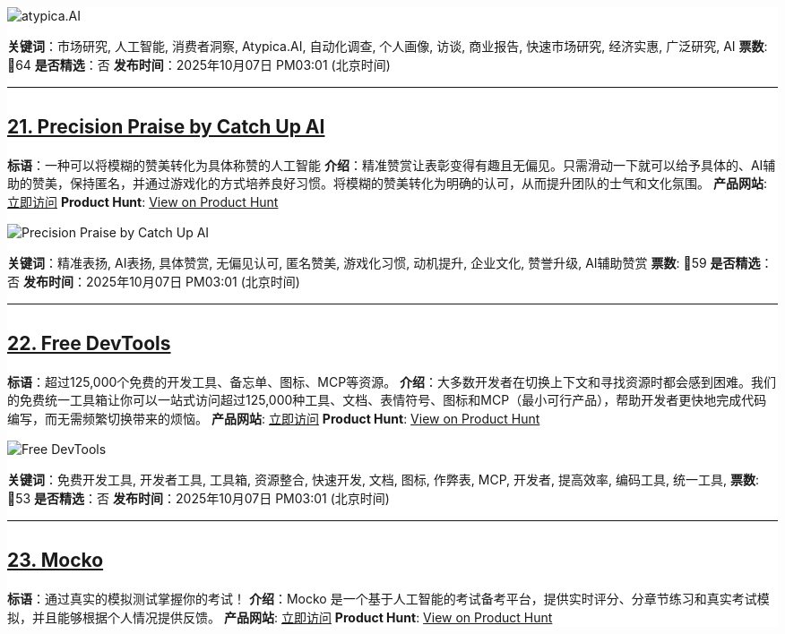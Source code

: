 ![atypica.AI](https://ph-files.imgix.net/c2145437-a34d-4491-a673-4acad60c39b2.png?auto=format)

**关键词**：市场研究, 人工智能, 消费者洞察, Atypica.AI, 自动化调查, 个人画像, 访谈, 商业报告, 快速市场研究, 经济实惠, 广泛研究, AI
**票数**: 🔺64
**是否精选**：否
**发布时间**：2025年10月07日 PM03:01 (北京时间)

---

## [21. Precision Praise by Catch Up AI](https://www.producthunt.com/products/precision-praise-by-catch-up-ai?utm_campaign=producthunt-api&utm_medium=api-v2&utm_source=Application%3A+decohack+%28ID%3A+172745%29)
**标语**：一种可以将模糊的赞美转化为具体称赞的人工智能
**介绍**：精准赞赏让表彰变得有趣且无偏见。只需滑动一下就可以给予具体的、AI辅助的赞美，保持匿名，并通过游戏化的方式培养良好习惯。将模糊的赞美转化为明确的认可，从而提升团队的士气和文化氛围。
**产品网站**: [立即访问](https://www.producthunt.com/r/OGT7JNZT7J4CWK?utm_campaign=producthunt-api&utm_medium=api-v2&utm_source=Application%3A+decohack+%28ID%3A+172745%29)
**Product Hunt**: [View on Product Hunt](https://www.producthunt.com/products/precision-praise-by-catch-up-ai?utm_campaign=producthunt-api&utm_medium=api-v2&utm_source=Application%3A+decohack+%28ID%3A+172745%29)

![Precision Praise by Catch Up AI](https://ph-files.imgix.net/0825eb53-5f9d-472b-a0eb-701e65771922.png?auto=format)

**关键词**：精准表扬, AI表扬, 具体赞赏, 无偏见认可, 匿名赞美, 游戏化习惯, 动机提升, 企业文化, 赞誉升级, AI辅助赞赏
**票数**: 🔺59
**是否精选**：否
**发布时间**：2025年10月07日 PM03:01 (北京时间)

---

## [22. Free DevTools](https://www.producthunt.com/products/free-devtools?utm_campaign=producthunt-api&utm_medium=api-v2&utm_source=Application%3A+decohack+%28ID%3A+172745%29)
**标语**：超过125,000个免费的开发工具、备忘单、图标、MCP等资源。
**介绍**：大多数开发者在切换上下文和寻找资源时都会感到困难。我们的免费统一工具箱让你可以一站式访问超过125,000种工具、文档、表情符号、图标和MCP（最小可行产品），帮助开发者更快地完成代码编写，而无需频繁切换带来的烦恼。
**产品网站**: [立即访问](https://www.producthunt.com/r/VTC23HCXTG5W5U?utm_campaign=producthunt-api&utm_medium=api-v2&utm_source=Application%3A+decohack+%28ID%3A+172745%29)
**Product Hunt**: [View on Product Hunt](https://www.producthunt.com/products/free-devtools?utm_campaign=producthunt-api&utm_medium=api-v2&utm_source=Application%3A+decohack+%28ID%3A+172745%29)

![Free DevTools](https://ph-files.imgix.net/27340e1a-9e6c-4134-a62b-795599042396.png?auto=format)

**关键词**：免费开发工具, 开发者工具, 工具箱, 资源整合, 快速开发, 文档, 图标, 作弊表, MCP, 开发者, 提高效率, 编码工具, 统一工具,
**票数**: 🔺53
**是否精选**：否
**发布时间**：2025年10月07日 PM03:01 (北京时间)

---

## [23. Mocko](https://www.producthunt.com/products/mocko?utm_campaign=producthunt-api&utm_medium=api-v2&utm_source=Application%3A+decohack+%28ID%3A+172745%29)
**标语**：通过真实的模拟测试掌握你的考试！
**介绍**：Mocko 是一个基于人工智能的考试备考平台，提供实时评分、分章节练习和真实考试模拟，并且能够根据个人情况提供反馈。
**产品网站**: [立即访问](https://www.producthunt.com/r/K6VJGVHYP2ANAY?utm_campaign=producthunt-api&utm_medium=api-v2&utm_source=Application%3A+decohack+%28ID%3A+172745%29)
**Product Hunt**: [View on Product Hunt](https://www.producthunt.com/products/mocko?utm_campaign=producthunt-api&utm_medium=api-v2&utm_source=Application%3A+decohack+%28ID%3A+172745%29)
